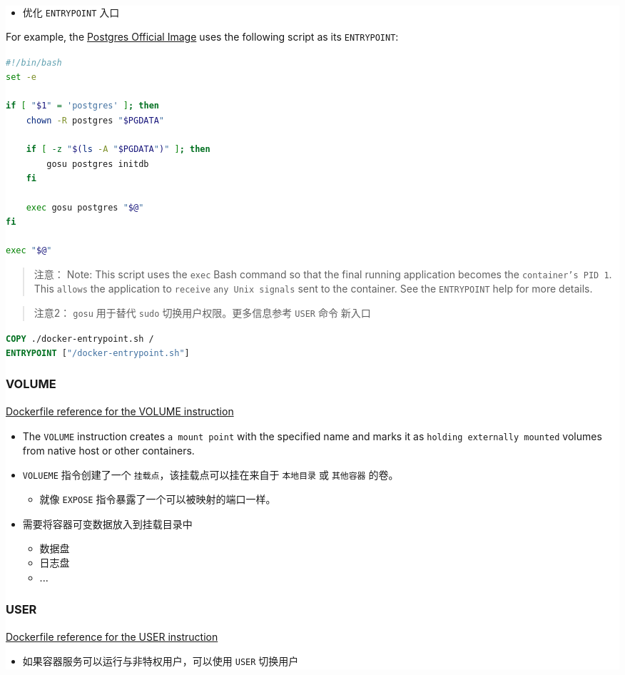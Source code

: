 + 优化 `ENTRYPOINT` 入口

For example, the [Postgres Official Image](https://hub.docker.com/_/postgres/) uses the following script as its `ENTRYPOINT`:
```bash
#!/bin/bash
set -e

if [ "$1" = 'postgres' ]; then
    chown -R postgres "$PGDATA"

    if [ -z "$(ls -A "$PGDATA")" ]; then
        gosu postgres initdb
    fi

    exec gosu postgres "$@"
fi

exec "$@"
```

> 注意： Note: This script uses the `exec` Bash command so that the final running application becomes the `container’s PID 1`. This `allows` the application to `receive` `any Unix signals` sent to the container. See the `ENTRYPOINT` help for more details.

> 注意2： `gosu` 用于替代 `sudo` 切换用户权限。更多信息参考 `USER` 命令
新入口

```dockerfile
COPY ./docker-entrypoint.sh /
ENTRYPOINT ["/docker-entrypoint.sh"]
```

### VOLUME

[Dockerfile reference for the VOLUME instruction](https://docs.docker.com/engine/reference/builder/#volume)

+ The `VOLUME` instruction creates `a mount point` with the specified name and marks it as `holding externally mounted` volumes from native host or other containers.
+ `VOLUEME` 指令创建了一个 `挂载点`，该挂载点可以挂在来自于 `本地目录` 或 `其他容器` 的卷。
  + 就像 `EXPOSE` 指令暴露了一个可以被映射的端口一样。

+ 需要将容器可变数据放入到挂载目录中
  + 数据盘
  + 日志盘
  + ...

### USER

[Dockerfile reference for the USER instruction](https://docs.docker.com/engine/reference/builder/#user)


+ 如果容器服务可以运行与非特权用户，可以使用 `USER` 切换用户
